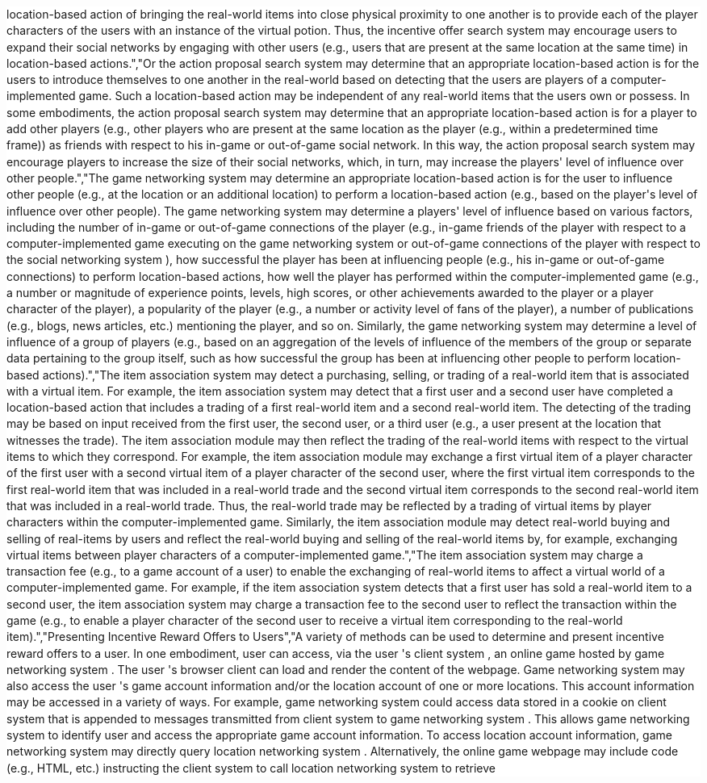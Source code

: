 location-based action of bringing the real-world items into close physical proximity to one another is to provide each of the player characters of the users with an instance of the virtual potion. Thus, the incentive offer search system may encourage users to expand their social networks by engaging with other users (e.g., users that are present at the same location at the same time) in location-based actions.","Or the action proposal search system may determine that an appropriate location-based action is for the users to introduce themselves to one another in the real-world based on detecting that the users are players of a computer-implemented game. Such a location-based action may be independent of any real-world items that the users own or possess. In some embodiments, the action proposal search system may determine that an appropriate location-based action is for a player to add other players (e.g., other players who are present at the same location as the player (e.g., within a predetermined time frame)) as friends with respect to his in-game or out-of-game social network. In this way, the action proposal search system may encourage players to increase the size of their social networks, which, in turn, may increase the players' level of influence over other people.","The game networking system may determine an appropriate location-based action is for the user to influence other people (e.g., at the location or an additional location) to perform a location-based action (e.g., based on the player's level of influence over other people). The game networking system may determine a players' level of influence based on various factors, including the number of in-game or out-of-game connections of the player (e.g., in-game friends of the player with respect to a computer-implemented game executing on the game networking system or out-of-game connections of the player with respect to the social networking system ), how successful the player has been at influencing people (e.g., his in-game or out-of-game connections) to perform location-based actions, how well the player has performed within the computer-implemented game (e.g., a number or magnitude of experience points, levels, high scores, or other achievements awarded to the player or a player character of the player), a popularity of the player (e.g., a number or activity level of fans of the player), a number of publications (e.g., blogs, news articles, etc.) mentioning the player, and so on. Similarly, the game networking system may determine a level of influence of a group of players (e.g., based on an aggregation of the levels of influence of the members of the group or separate data pertaining to the group itself, such as how successful the group has been at influencing other people to perform location-based actions).","The item association system may detect a purchasing, selling, or trading of a real-world item that is associated with a virtual item. For example, the item association system may detect that a first user and a second user have completed a location-based action that includes a trading of a first real-world item and a second real-world item. The detecting of the trading may be based on input received from the first user, the second user, or a third user (e.g., a user present at the location that witnesses the trade). The item association module may then reflect the trading of the real-world items with respect to the virtual items to which they correspond. For example, the item association module may exchange a first virtual item of a player character of the first user with a second virtual item of a player character of the second user, where the first virtual item corresponds to the first real-world item that was included in a real-world trade and the second virtual item corresponds to the second real-world item that was included in a real-world trade. Thus, the real-world trade may be reflected by a trading of virtual items by player characters within the computer-implemented game. Similarly, the item association module may detect real-world buying and selling of real-items by users and reflect the real-world buying and selling of the real-world items by, for example, exchanging virtual items between player characters of a computer-implemented game.","The item association system may charge a transaction fee (e.g., to a game account of a user) to enable the exchanging of real-world items to affect a virtual world of a computer-implemented game. For example, if the item association system detects that a first user has sold a real-world item to a second user, the item association system may charge a transaction fee to the second user to reflect the transaction within the game (e.g., to enable a player character of the second user to receive a virtual item corresponding to the real-world item).","Presenting Incentive Reward Offers to Users","A variety of methods can be used to determine and present incentive reward offers to a user. In one embodiment, user  can access, via the user 's client system , an online game hosted by game networking system . The user 's browser client can load and render the content of the webpage. Game networking system may also access the user 's game account information and\/or the location account of one or more locations. This account information may be accessed in a variety of ways. For example, game networking system could access data stored in a cookie on client system  that is appended to messages transmitted from client system  to game networking system . This allows game networking system to identify user  and access the appropriate game account information. To access location account information, game networking system may directly query location networking system . Alternatively, the online game webpage may include code (e.g., HTML, etc.) instructing the client system  to call location networking system to retrieve